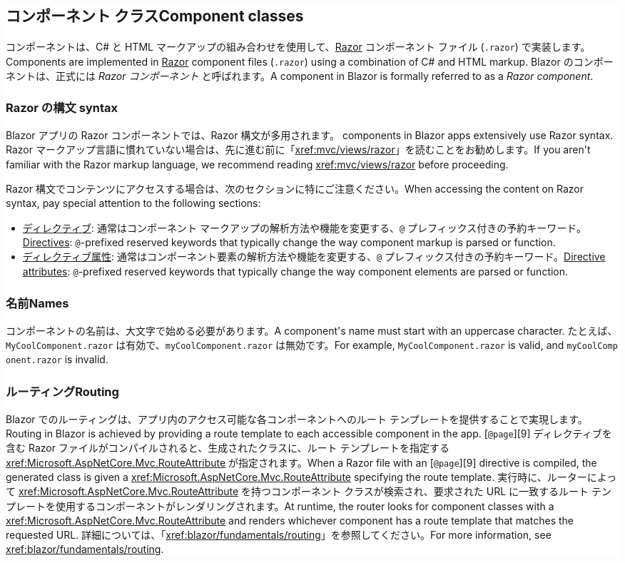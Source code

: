 ## <a name="component-classes"></a><span data-ttu-id="c9fc5-111">コンポーネント クラス</span><span class="sxs-lookup"><span data-stu-id="c9fc5-111">Component classes</span></span>

<span data-ttu-id="c9fc5-112">コンポーネントは、C# と HTML マークアップの組み合わせを使用して、[Razor](xref:mvc/views/razor) コンポーネント ファイル (`.razor`) で実装します。</span><span class="sxs-lookup"><span data-stu-id="c9fc5-112">Components are implemented in [Razor](xref:mvc/views/razor) component files (`.razor`) using a combination of C# and HTML markup.</span></span> <span data-ttu-id="c9fc5-113">Blazor のコンポーネントは、正式には *Razor コンポーネント* と呼ばれます。</span><span class="sxs-lookup"><span data-stu-id="c9fc5-113">A component in Blazor is formally referred to as a *Razor component*.</span></span>

### <a name="razor-syntax"></a>Razor<span data-ttu-id="c9fc5-114"> の構文</span><span class="sxs-lookup"><span data-stu-id="c9fc5-114"> syntax</span></span>

Blazor<span data-ttu-id="c9fc5-115"> アプリの Razor コンポーネントでは、Razor 構文が多用されます。</span><span class="sxs-lookup"><span data-stu-id="c9fc5-115"> components in Blazor apps extensively use Razor syntax.</span></span> <span data-ttu-id="c9fc5-116">Razor マークアップ言語に慣れていない場合は、先に進む前に「<xref:mvc/views/razor>」を読むことをお勧めします。</span><span class="sxs-lookup"><span data-stu-id="c9fc5-116">If you aren't familiar with the Razor markup language, we recommend reading <xref:mvc/views/razor> before proceeding.</span></span>

<span data-ttu-id="c9fc5-117">Razor 構文でコンテンツにアクセスする場合は、次のセクションに特にご注意ください。</span><span class="sxs-lookup"><span data-stu-id="c9fc5-117">When accessing the content on Razor syntax, pay special attention to the following sections:</span></span>

* <span data-ttu-id="c9fc5-118">[ディレクティブ](xref:mvc/views/razor#directives): 通常はコンポーネント マークアップの解析方法や機能を変更する、`@` プレフィックス付きの予約キーワード。</span><span class="sxs-lookup"><span data-stu-id="c9fc5-118">[Directives](xref:mvc/views/razor#directives): `@`-prefixed reserved keywords that typically change the way component markup is parsed or function.</span></span>
* <span data-ttu-id="c9fc5-119">[ディレクティブ属性](xref:mvc/views/razor#directive-attributes): 通常はコンポーネント要素の解析方法や機能を変更する、`@` プレフィックス付きの予約キーワード。</span><span class="sxs-lookup"><span data-stu-id="c9fc5-119">[Directive attributes](xref:mvc/views/razor#directive-attributes): `@`-prefixed reserved keywords that typically change the way component elements are parsed or function.</span></span>

### <a name="names"></a><span data-ttu-id="c9fc5-120">名前</span><span class="sxs-lookup"><span data-stu-id="c9fc5-120">Names</span></span>

<span data-ttu-id="c9fc5-121">コンポーネントの名前は、大文字で始める必要があります。</span><span class="sxs-lookup"><span data-stu-id="c9fc5-121">A component's name must start with an uppercase character.</span></span> <span data-ttu-id="c9fc5-122">たとえば、`MyCoolComponent.razor` は有効で、`myCoolComponent.razor` は無効です。</span><span class="sxs-lookup"><span data-stu-id="c9fc5-122">For example, `MyCoolComponent.razor` is valid, and `myCoolComponent.razor` is invalid.</span></span>

### <a name="routing"></a><span data-ttu-id="c9fc5-123">ルーティング</span><span class="sxs-lookup"><span data-stu-id="c9fc5-123">Routing</span></span>

<span data-ttu-id="c9fc5-124">Blazor でのルーティングは、アプリ内のアクセス可能な各コンポーネントへのルート テンプレートを提供することで実現します。</span><span class="sxs-lookup"><span data-stu-id="c9fc5-124">Routing in Blazor is achieved by providing a route template to each accessible component in the app.</span></span> <span data-ttu-id="c9fc5-125">[`@page`][9] ディレクティブを含む Razor ファイルがコンパイルされると、生成されたクラスに、ルート テンプレートを指定する <xref:Microsoft.AspNetCore.Mvc.RouteAttribute> が指定されます。</span><span class="sxs-lookup"><span data-stu-id="c9fc5-125">When a Razor file with an [`@page`][9] directive is compiled, the generated class is given a <xref:Microsoft.AspNetCore.Mvc.RouteAttribute> specifying the route template.</span></span> <span data-ttu-id="c9fc5-126">実行時に、ルーターによって <xref:Microsoft.AspNetCore.Mvc.RouteAttribute> を持つコンポーネント クラスが検索され、要求された URL に一致するルート テンプレートを使用するコンポーネントがレンダリングされます。</span><span class="sxs-lookup"><span data-stu-id="c9fc5-126">At runtime, the router looks for component classes with a <xref:Microsoft.AspNetCore.Mvc.RouteAttribute> and renders whichever component has a route template that matches the requested URL.</span></span> <span data-ttu-id="c9fc5-127">詳細については、「<xref:blazor/fundamentals/routing>」を参照してください。</span><span class="sxs-lookup"><span data-stu-id="c9fc5-127">For more information, see <xref:blazor/fundamentals/routing>.</span></span>
